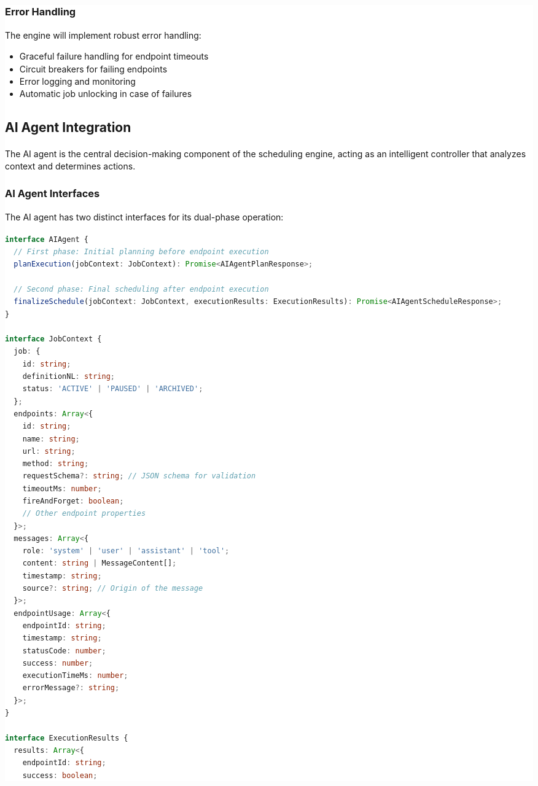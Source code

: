 ### Error Handling

The engine will implement robust error handling:

- Graceful failure handling for endpoint timeouts
- Circuit breakers for failing endpoints
- Error logging and monitoring
- Automatic job unlocking in case of failures

## AI Agent Integration

The AI agent is the central decision-making component of the scheduling engine, acting as an intelligent controller that analyzes context and determines actions.

### AI Agent Interfaces

The AI agent has two distinct interfaces for its dual-phase operation:

```typescript
interface AIAgent {
  // First phase: Initial planning before endpoint execution
  planExecution(jobContext: JobContext): Promise<AIAgentPlanResponse>;
  
  // Second phase: Final scheduling after endpoint execution
  finalizeSchedule(jobContext: JobContext, executionResults: ExecutionResults): Promise<AIAgentScheduleResponse>;
}

interface JobContext {
  job: {
    id: string;
    definitionNL: string;
    status: 'ACTIVE' | 'PAUSED' | 'ARCHIVED';
  };
  endpoints: Array<{
    id: string;
    name: string;
    url: string;
    method: string;
    requestSchema?: string; // JSON schema for validation
    timeoutMs: number;
    fireAndForget: boolean;
    // Other endpoint properties
  }>;
  messages: Array<{
    role: 'system' | 'user' | 'assistant' | 'tool';
    content: string | MessageContent[];
    timestamp: string;
    source?: string; // Origin of the message
  }>;
  endpointUsage: Array<{
    endpointId: string;
    timestamp: string;
    statusCode: number;
    success: number;
    executionTimeMs: number;
    errorMessage?: string;
  }>;
}

interface ExecutionResults {
  results: Array<{
    endpointId: string;
    success: boolean;
```
